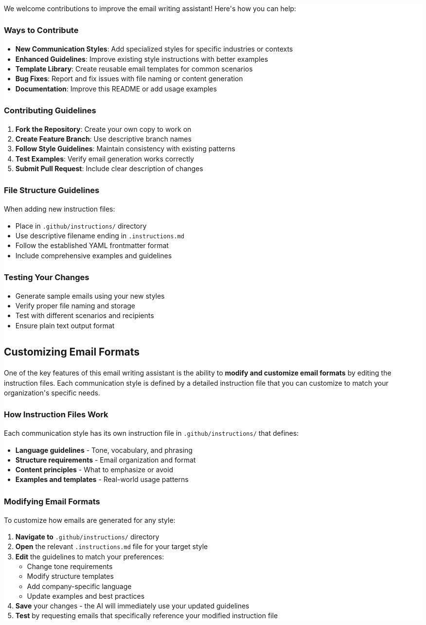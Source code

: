 We welcome contributions to improve the email writing assistant! Here's how you can help:

### Ways to Contribute
- **New Communication Styles**: Add specialized styles for specific industries or contexts
- **Enhanced Guidelines**: Improve existing style instructions with better examples
- **Template Library**: Create reusable email templates for common scenarios
- **Bug Fixes**: Report and fix issues with file naming or content generation
- **Documentation**: Improve this README or add usage examples

### Contributing Guidelines
1. **Fork the Repository**: Create your own copy to work on
2. **Create Feature Branch**: Use descriptive branch names
3. **Follow Style Guidelines**: Maintain consistency with existing patterns
4. **Test Examples**: Verify email generation works correctly
5. **Submit Pull Request**: Include clear description of changes

### File Structure Guidelines
When adding new instruction files:
- Place in `.github/instructions/` directory
- Use descriptive filename ending in `.instructions.md`
- Follow the established YAML frontmatter format
- Include comprehensive examples and guidelines

### Testing Your Changes
- Generate sample emails using your new styles
- Verify proper file naming and storage
- Test with different scenarios and recipients
- Ensure plain text output format

## Customizing Email Formats

One of the key features of this email writing assistant is the ability to **modify and customize email formats** by editing the instruction files. Each communication style is defined by a detailed instruction file that you can customize to match your organization's specific needs.

### How Instruction Files Work

Each communication style has its own instruction file in `.github/instructions/` that defines:
- **Language guidelines** - Tone, vocabulary, and phrasing
- **Structure requirements** - Email organization and format
- **Content principles** - What to emphasize or avoid
- **Examples and templates** - Real-world usage patterns

### Modifying Email Formats

To customize how emails are generated for any style:

1. **Navigate to** `.github/instructions/` directory
2. **Open** the relevant `.instructions.md` file for your target style
3. **Edit** the guidelines to match your preferences:
   - Change tone requirements
   - Modify structure templates
   - Add company-specific language
   - Update examples and best practices
4. **Save** your changes - the AI will immediately use your updated guidelines
5. **Test** by requesting emails that specifically reference your modified instruction file
